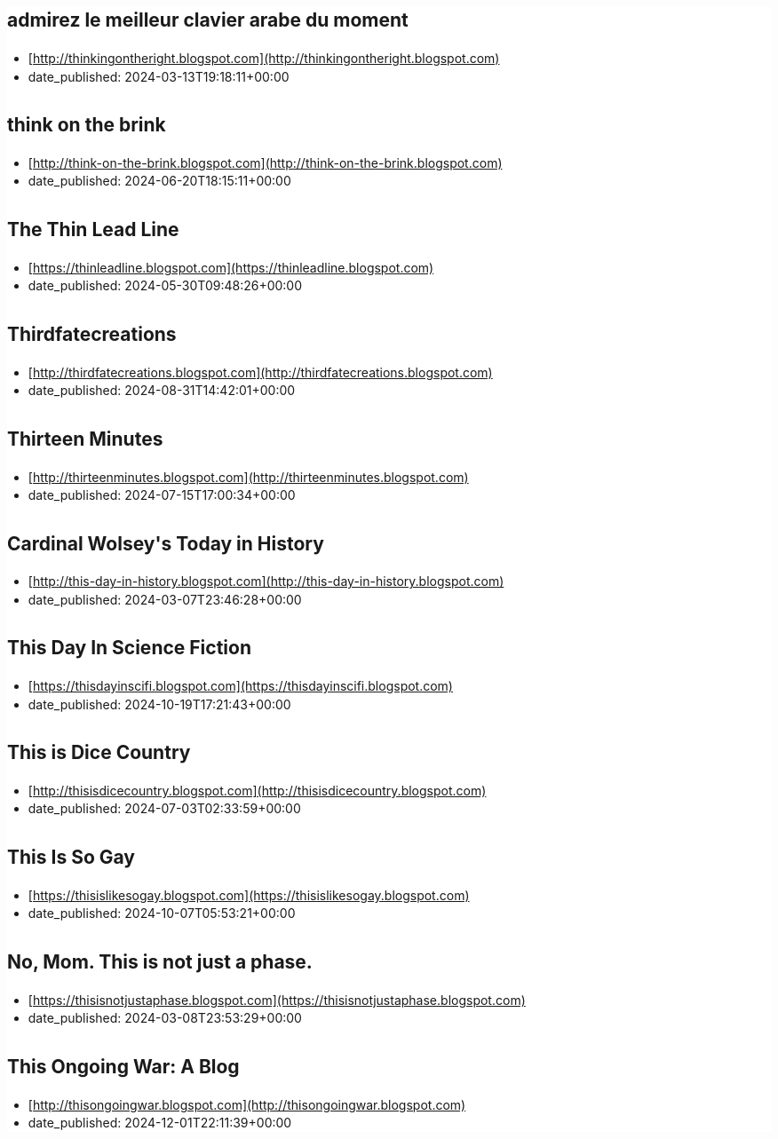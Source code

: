 ## admirez le meilleur clavier arabe du moment
 - [http://thinkingontheright.blogspot.com](http://thinkingontheright.blogspot.com)
 - date_published: 2024-03-13T19:18:11+00:00

 ## think on the brink
 - [http://think-on-the-brink.blogspot.com](http://think-on-the-brink.blogspot.com)
 - date_published: 2024-06-20T18:15:11+00:00

 ## The Thin Lead Line
 - [https://thinleadline.blogspot.com](https://thinleadline.blogspot.com)
 - date_published: 2024-05-30T09:48:26+00:00

 ## Thirdfatecreations
 - [http://thirdfatecreations.blogspot.com](http://thirdfatecreations.blogspot.com)
 - date_published: 2024-08-31T14:42:01+00:00

 ## Thirteen Minutes
 - [http://thirteenminutes.blogspot.com](http://thirteenminutes.blogspot.com)
 - date_published: 2024-07-15T17:00:34+00:00

 ## Cardinal Wolsey's Today in History
 - [http://this-day-in-history.blogspot.com](http://this-day-in-history.blogspot.com)
 - date_published: 2024-03-07T23:46:28+00:00

 ## This Day In Science Fiction
 - [https://thisdayinscifi.blogspot.com](https://thisdayinscifi.blogspot.com)
 - date_published: 2024-10-19T17:21:43+00:00

 ## This is Dice Country
 - [http://thisisdicecountry.blogspot.com](http://thisisdicecountry.blogspot.com)
 - date_published: 2024-07-03T02:33:59+00:00

 ## This Is So Gay
 - [https://thisislikesogay.blogspot.com](https://thisislikesogay.blogspot.com)
 - date_published: 2024-10-07T05:53:21+00:00

 ## No, Mom. This is not just a phase.
 - [https://thisisnotjustaphase.blogspot.com](https://thisisnotjustaphase.blogspot.com)
 - date_published: 2024-03-08T23:53:29+00:00

 ## This Ongoing War: A Blog
 - [http://thisongoingwar.blogspot.com](http://thisongoingwar.blogspot.com)
 - date_published: 2024-12-01T22:11:39+00:00
